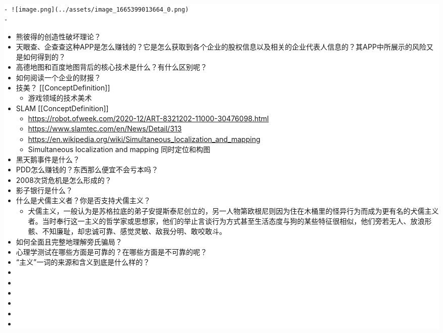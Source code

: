 	- ![image.png](../assets/image_1665399013664_0.png)
	-
- 熊彼得的创造性破坏理论？
- 天眼查、企查查这种APP是怎么赚钱的？它是怎么获取到各个企业的股权信息以及相关的企业代表人信息的？其APP中所展示的风险又是如何得到的？
- 高德地图和百度地图背后的核心技术是什么？有什么区别呢？
- 如何阅读一个企业的财报？
- 技美？ [[ConceptDefinition]]
	- 游戏领域的技术美术
- SLAM [[ConceptDefinition]]
	- https://robot.ofweek.com/2020-12/ART-8321202-11000-30476098.html
	- https://www.slamtec.com/en/News/Detail/313
	- https://en.wikipedia.org/wiki/Simultaneous_localization_and_mapping
	- Simultaneous localization and mapping 同时定位和构图
- 黑天鹅事件是什么？
- PDD怎么赚钱的？东西那么便宜不会亏本吗？
- 2008次贷危机是怎么形成的？
- 影子银行是什么？
- 什么是犬儒主义者？你是否支持犬儒主义？
	- 犬儒主义，一般认为是苏格拉底的弟子安提斯泰尼创立的，另一人物第欧根尼则因为住在木桶里的怪异行为而成为更有名的犬儒主义者。当时奉行这一主义的哲学家或思想家，他们的举止言谈行为方式甚至生活态度与狗的某些特征很相似，他们旁若无人、放浪形骸、不知廉耻，却忠诚可靠、感觉灵敏、敌我分明、敢咬敢斗。
- 如何全面且完整地理解旁氏骗局？
- 心理学测试在哪些方面是可靠的？在哪些方面是不可靠的呢？
- “主义”一词的来源和含义到底是什么样的？
-
-
-
-
-
-